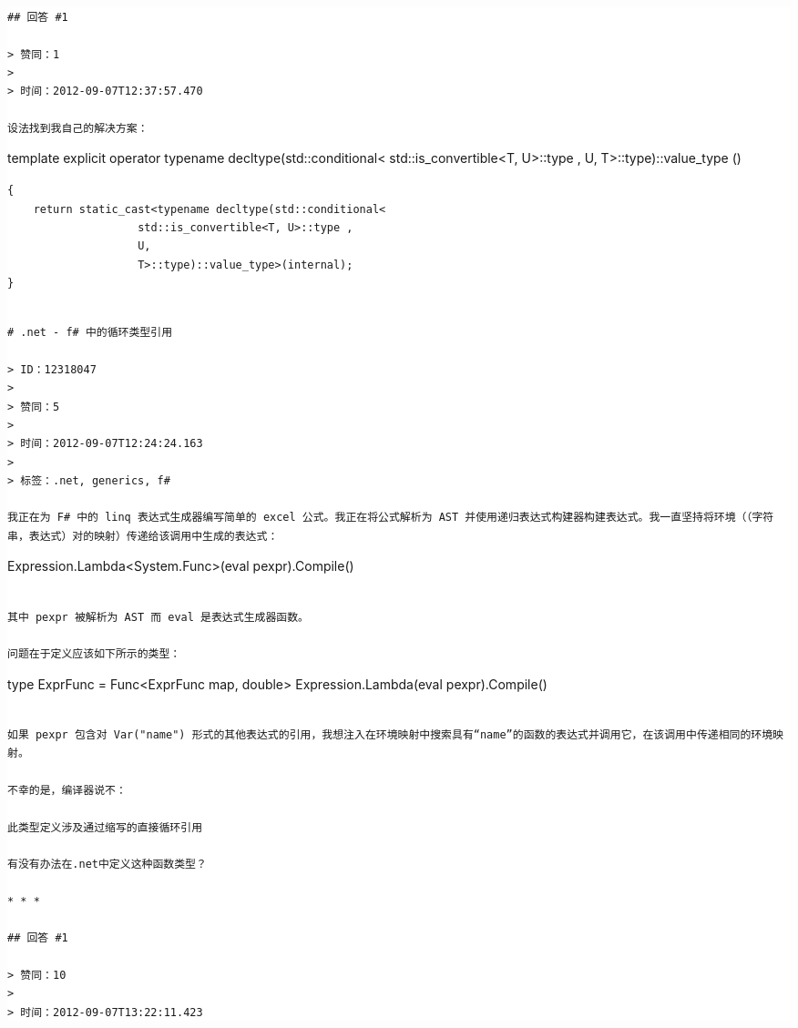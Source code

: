 ```
## 回答 #1

> 赞同：1
> 
> 时间：2012-09-07T12:37:57.470

设法找到我自己的解决方案：

```
 template <typename U>
    explicit operator typename decltype(std::conditional< 
                                        std::is_convertible<T, U>::type , 
                                        U, 
                                        T>::type)::value_type ()

    {
        return static_cast<typename decltype(std::conditional< 
                        std::is_convertible<T, U>::type , 
                        U, 
                        T>::type)::value_type>(internal);
    } 
```

# .net - f# 中的循环类型引用

> ID：12318047
> 
> 赞同：5
> 
> 时间：2012-09-07T12:24:24.163
> 
> 标签：.net, generics, f#

我正在为 F# 中的 linq 表达式生成器编写简单的 excel 公式。我正在将公式解析为 AST 并使用递归表达式构建器构建表达式。我一直坚持将环境（（字符串，表达式）对的映射）传递给该调用中生成的表达式：

```
Expression.Lambda<System.Func<double>>(eval pexpr).Compile() 
```

其中 pexpr 被解析为 AST 而 eval 是表达式生成器函数。

问题在于定义应该如下所示的类型：

```
type ExprFunc = Func<ExprFunc map, double>
Expression.Lambda<ExprFunc>(eval pexpr).Compile() 
```

如果 pexpr 包含对 Var("name") 形式的其他表达式的引用，我想注入在环境映射中搜索具有“name”的函数的表达式并调用它，在该调用中传递相同的环境映射。

不幸的是，编译器说不：

此类型定义涉及通过缩写的直接循环引用

有没有办法在.net中定义这种函数类型？

* * *

## 回答 #1

> 赞同：10
> 
> 时间：2012-09-07T13:22:11.423
```